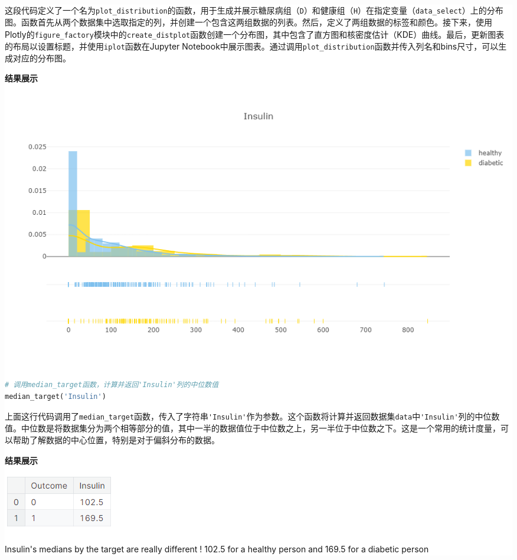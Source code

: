 ```python
```

这段代码定义了一个名为`plot_distribution`的函数，用于生成并展示糖尿病组（`D`）和健康组（`H`）在指定变量（`data_select`）上的分布图。函数首先从两个数据集中选取指定的列，并创建一个包含这两组数据的列表。然后，定义了两组数据的标签和颜色。接下来，使用Plotly的`figure_factory`模块中的`create_distplot`函数创建一个分布图，其中包含了直方图和核密度估计（KDE）曲线。最后，更新图表的布局以设置标题，并使用`iplot`函数在Jupyter Notebook中展示图表。通过调用`plot_distribution`函数并传入列名和bins尺寸，可以生成对应的分布图。

**结果展示**

![Insulin](01图片/3.1_Insulin.png)

```python
# 调用median_target函数，计算并返回'Insulin'列的中位数值
median_target('Insulin')
```

上面这行代码调用了`median_target`函数，传入了字符串`'Insulin'`作为参数。这个函数将计算并返回数据集`data`中`'Insulin'`列的中位数值。中位数是将数据集分为两个相等部分的值，其中一半的数据值位于中位数之上，另一半位于中位数之下。这是一个常用的统计度量，可以帮助了解数据的中心位置，特别是对于偏斜分布的数据。

**结果展示**

![median_target](01图片/3.1_median_target.png)


Insulin's medians by the target are really different ! 102.5 for a healthy person and 169.5 for a diabetic person
